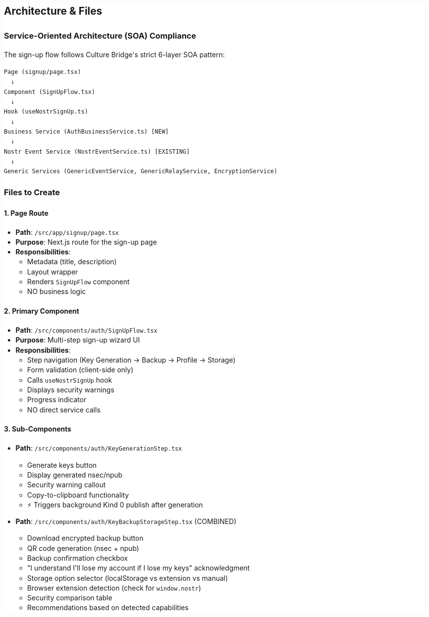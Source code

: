
## Architecture & Files

### Service-Oriented Architecture (SOA) Compliance

The sign-up flow follows Culture Bridge's strict 6-layer SOA pattern:

```
Page (signup/page.tsx)
  ↓
Component (SignUpFlow.tsx)
  ↓
Hook (useNostrSignUp.ts)
  ↓
Business Service (AuthBusinessService.ts) [NEW]
  ↓
Nostr Event Service (NostrEventService.ts) [EXISTING]
  ↓
Generic Services (GenericEventService, GenericRelayService, EncryptionService)
```

### Files to Create

#### 1. **Page Route**
- **Path**: `/src/app/signup/page.tsx`
- **Purpose**: Next.js route for the sign-up page
- **Responsibilities**:
  - Metadata (title, description)
  - Layout wrapper
  - Renders `SignUpFlow` component
  - NO business logic

#### 2. **Primary Component**
- **Path**: `/src/components/auth/SignUpFlow.tsx`
- **Purpose**: Multi-step sign-up wizard UI
- **Responsibilities**:
  - Step navigation (Key Generation → Backup → Profile → Storage)
  - Form validation (client-side only)
  - Calls `useNostrSignUp` hook
  - Displays security warnings
  - Progress indicator
  - NO direct service calls

#### 3. **Sub-Components**
- **Path**: `/src/components/auth/KeyGenerationStep.tsx`
  - Generate keys button
  - Display generated nsec/npub
  - Security warning callout
  - Copy-to-clipboard functionality
  - ⚡ Triggers background Kind 0 publish after generation

- **Path**: `/src/components/auth/KeyBackupStorageStep.tsx` (COMBINED)
  - Download encrypted backup button
  - QR code generation (nsec + npub)
  - Backup confirmation checkbox
  - "I understand I'll lose my account if I lose my keys" acknowledgment
  - Storage option selector (localStorage vs extension vs manual)
  - Browser extension detection (check for `window.nostr`)
  - Security comparison table
  - Recommendations based on detected capabilities
